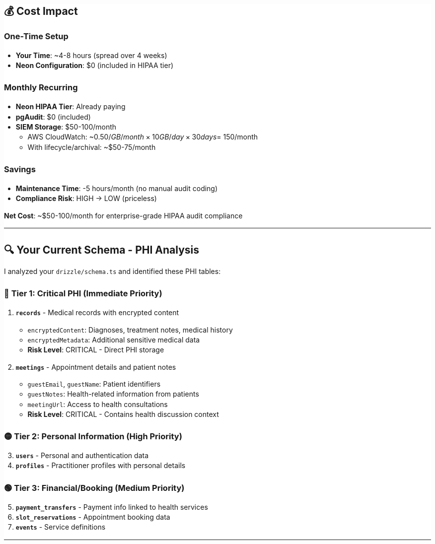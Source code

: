 
## 💰 Cost Impact

### One-Time Setup

- **Your Time**: ~4-8 hours (spread over 4 weeks)
- **Neon Configuration**: $0 (included in HIPAA tier)

### Monthly Recurring

- **Neon HIPAA Tier**: Already paying
- **pgAudit**: $0 (included)
- **SIEM Storage**: $50-100/month
  - AWS CloudWatch: ~$0.50/GB/month × 10GB/day × 30 days = ~$150/month
  - With lifecycle/archival: ~$50-75/month

### Savings

- **Maintenance Time**: -5 hours/month (no manual audit coding)
- **Compliance Risk**: HIGH → LOW (priceless)

**Net Cost**: ~$50-100/month for enterprise-grade HIPAA audit compliance

---

## 🔍 Your Current Schema - PHI Analysis

I analyzed your `drizzle/schema.ts` and identified these PHI tables:

### 🔴 **Tier 1: Critical PHI** (Immediate Priority)

1. **`records`** - Medical records with encrypted content
   - `encryptedContent`: Diagnoses, treatment notes, medical history
   - `encryptedMetadata`: Additional sensitive medical data
   - **Risk Level**: CRITICAL - Direct PHI storage

2. **`meetings`** - Appointment details and patient notes
   - `guestEmail`, `guestName`: Patient identifiers
   - `guestNotes`: Health-related information from patients
   - `meetingUrl`: Access to health consultations
   - **Risk Level**: CRITICAL - Contains health discussion context

### 🟡 **Tier 2: Personal Information** (High Priority)

3. **`users`** - Personal and authentication data
4. **`profiles`** - Practitioner profiles with personal details

### 🟢 **Tier 3: Financial/Booking** (Medium Priority)

5. **`payment_transfers`** - Payment info linked to health services
6. **`slot_reservations`** - Appointment booking data
7. **`events`** - Service definitions

---